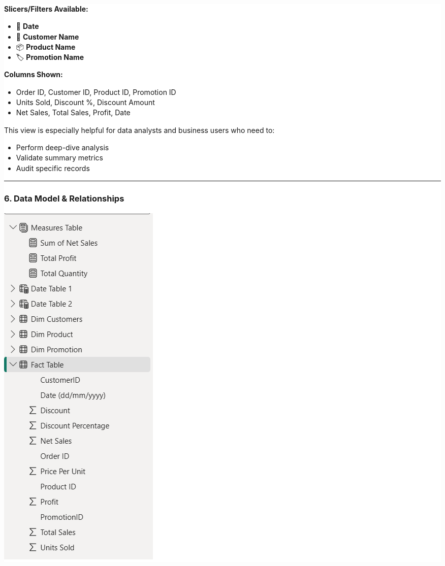 **Slicers/Filters Available:**
- 📅 **Date**
- 🧍 **Customer Name**
- 📦 **Product Name**
- 🏷️ **Promotion Name**

**Columns Shown:**
- Order ID, Customer ID, Product ID, Promotion ID
- Units Sold, Discount %, Discount Amount
- Net Sales, Total Sales, Profit, Date

This view is especially helpful for data analysts and business users who need to:
- Perform deep-dive analysis
- Validate summary metrics
- Audit specific records

---

### 6. Data Model & Relationships

![Data Tables](images/Data_tables.png)  